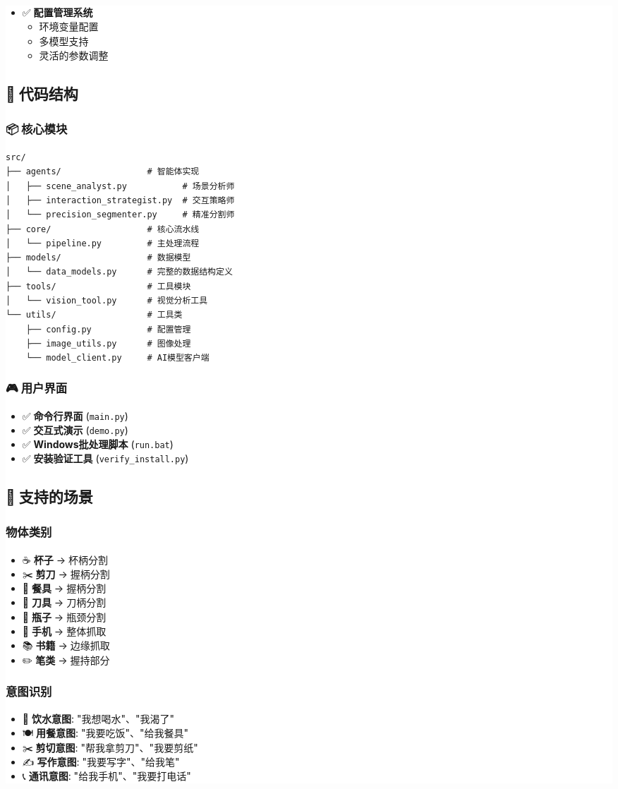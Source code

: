 - ✅ **配置管理系统**
  - 环境变量配置
  - 多模型支持
  - 灵活的参数调整

## 📁 代码结构

### 📦 核心模块
```
src/
├── agents/                 # 智能体实现
│   ├── scene_analyst.py           # 场景分析师
│   ├── interaction_strategist.py  # 交互策略师
│   └── precision_segmenter.py     # 精准分割师
├── core/                   # 核心流水线
│   └── pipeline.py         # 主处理流程
├── models/                 # 数据模型
│   └── data_models.py      # 完整的数据结构定义
├── tools/                  # 工具模块
│   └── vision_tool.py      # 视觉分析工具
└── utils/                  # 工具类
    ├── config.py           # 配置管理
    ├── image_utils.py      # 图像处理
    └── model_client.py     # AI模型客户端
```

### 🎮 用户界面
- ✅ **命令行界面** (`main.py`)
- ✅ **交互式演示** (`demo.py`)
- ✅ **Windows批处理脚本** (`run.bat`)
- ✅ **安装验证工具** (`verify_install.py`)

## 🎯 支持的场景

### 物体类别
- ☕ **杯子** → 杯柄分割
- ✂️ **剪刀** → 握柄分割  
- 🍴 **餐具** → 握柄分割
- 🔪 **刀具** → 刀柄分割
- 🍶 **瓶子** → 瓶颈分割
- 📱 **手机** → 整体抓取
- 📚 **书籍** → 边缘抓取
- ✏️ **笔类** → 握持部分

### 意图识别
- 🥤 **饮水意图**: "我想喝水"、"我渴了"
- 🍽️ **用餐意图**: "我要吃饭"、"给我餐具"
- ✂️ **剪切意图**: "帮我拿剪刀"、"我要剪纸"
- ✍️ **写作意图**: "我要写字"、"给我笔"
- 📞 **通讯意图**: "给我手机"、"我要打电话"
